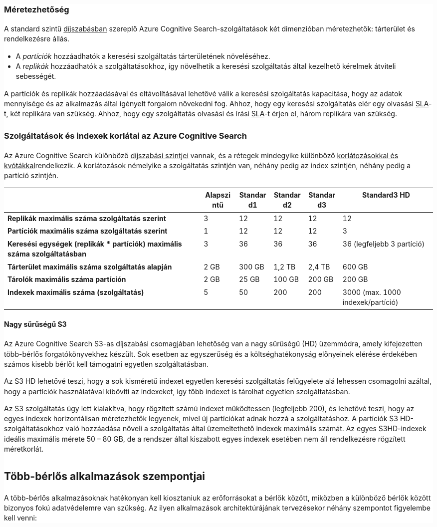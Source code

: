 ### <a name="scalability"></a>Méretezhetőség
A standard szintű [díjszabásban](https://azure.microsoft.com/pricing/details/search/) szereplő Azure Cognitive Search-szolgáltatások két dimenzióban méretezhetők: tárterület és rendelkezésre állás.

* A *partíciók* hozzáadhatók a keresési szolgáltatás tárterületének növeléséhez.
* A *replikák* hozzáadhatók a szolgáltatásokhoz, így növelhetik a keresési szolgáltatás által kezelhető kérelmek átviteli sebességét.

A partíciók és replikák hozzáadásával és eltávolításával lehetővé válik a keresési szolgáltatás kapacitása, hogy az adatok mennyisége és az alkalmazás által igényelt forgalom növekedni fog. Ahhoz, hogy egy keresési szolgáltatás elér egy olvasási [SLA](https://azure.microsoft.com/support/legal/sla/search/v1_0/)-t, két replikára van szükség. Ahhoz, hogy egy szolgáltatás olvasási és írási [SLA](https://azure.microsoft.com/support/legal/sla/search/v1_0/)-t érjen el, három replikára van szükség.

### <a name="service-and-index-limits-in-azure-cognitive-search"></a>Szolgáltatások és indexek korlátai az Azure Cognitive Search
Az Azure Cognitive Search különböző [díjszabási szintjei](https://azure.microsoft.com/pricing/details/search/) vannak, és a rétegek mindegyike különböző [korlátozásokkal és kvótákkal](search-limits-quotas-capacity.md)rendelkezik. A korlátozások némelyike a szolgáltatás szintjén van, néhány pedig az index szintjén, néhány pedig a partíció szintjén.

|  | Alapszintű | Standard1 | Standard2 | Standard3 | Standard3 HD |
| --- | --- | --- | --- | --- | --- |
| **Replikák maximális száma szolgáltatás szerint** |3 |12 |12 |12 |12 |
| **Partíciók maximális száma szolgáltatás szerint** |1 |12 |12 |12 |3 |
| **Keresési egységek (replikák * partíciók) maximális száma szolgáltatásban** |3 |36 |36 |36 |36 (legfeljebb 3 partíció) |
| **Tárterület maximális száma szolgáltatás alapján** |2 GB |300 GB |1,2 TB |2,4 TB |600 GB |
| **Tárolók maximális száma partíción** |2 GB |25 GB |100 GB |200 GB |200 GB |
| **Indexek maximális száma (szolgáltatás)** |5 |50 |200 |200 |3000 (max. 1000 indexek/partíció) |

#### <a name="s3-high-density"></a>Nagy sűrűségű S3
Az Azure Cognitive Search S3-as díjszabási csomagjában lehetőség van a nagy sűrűségű (HD) üzemmódra, amely kifejezetten több-bérlős forgatókönyvekhez készült. Sok esetben az egyszerűség és a költséghatékonyság előnyeinek elérése érdekében számos kisebb bérlőt kell támogatni egyetlen szolgáltatásban.

Az S3 HD lehetővé teszi, hogy a sok kisméretű indexet egyetlen keresési szolgáltatás felügyelete alá lehessen csomagolni azáltal, hogy a partíciók használatával kibővíti az indexeket, így több indexet is tárolhat egyetlen szolgáltatásban.

Az S3 szolgáltatás úgy lett kialakítva, hogy rögzített számú indexet működtessen (legfeljebb 200), és lehetővé teszi, hogy az egyes indexek horizontálisan méretezhetők legyenek, mivel új partíciókat adnak hozzá a szolgáltatáshoz. A partíciók S3 HD-szolgáltatásokhoz való hozzáadása növeli a szolgáltatás által üzemeltethető indexek maximális számát. Az egyes S3HD-indexek ideális maximális mérete 50 – 80 GB, de a rendszer által kiszabott egyes indexek esetében nem áll rendelkezésre rögzített méretkorlát.

## <a name="considerations-for-multitenant-applications"></a>Több-bérlős alkalmazások szempontjai
A több-bérlős alkalmazásoknak hatékonyan kell kiosztaniuk az erőforrásokat a bérlők között, miközben a különböző bérlők között bizonyos fokú adatvédelemre van szükség. Az ilyen alkalmazások architektúrájának tervezésekor néhány szempontot figyelembe kell venni:
